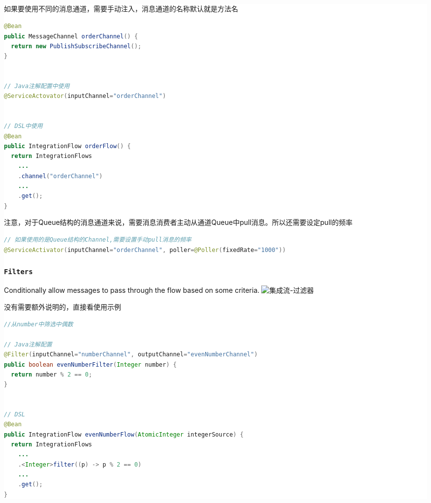 如果要使用不同的消息通道，需要手动注入，消息通道的名称默认就是方法名

```java
@Bean
public MessageChannel orderChannel() {
  return new PublishSubscribeChannel();
}


// Java注解配置中使用
@ServiceActovator(inputChannel="orderChannel")


// DSL中使用
@Bean
public IntegrationFlow orderFlow() {
  return IntegrationFlows
    ...
    .channel("orderChannel")
    ...
    .get();
}
```

注意，对于Queue结构的消息通道来说，需要消息消费者主动从通道Queue中pull消息。所以还需要设定pull的频率

```java
// 如果使用的是Queue结构的Channel,需要设置手动pull消息的频率
@ServiceActivator(inputChannel="orderChannel", poller=@Poller(fixedRate="1000"))
```

### `Filters`

Conditionally allow messages to pass through the flow based on some criteria.
![集成流-过滤器](https://cdn.statically.io/gh/TonyMarsh31/image-hosting@master/Blog/读书笔记/Spring实战第六版/集成流-过滤器.6gxls4e3qt40.webp)

没有需要额外说明的，直接看使用示例

```java
//从number中筛选中偶数

// Java注解配置
@Filter(inputChannel="numberChannel", outputChannel="evenNumberChannel")
public boolean evenNumberFilter(Integer number) {
  return number % 2 == 0;
}


// DSL
@Bean
public IntegrationFlow evenNumberFlow(AtomicInteger integerSource) {
  return IntegrationFlows
    ...
    .<Integer>filter((p) -> p % 2 == 0)
    ...
    .get();
}

```

